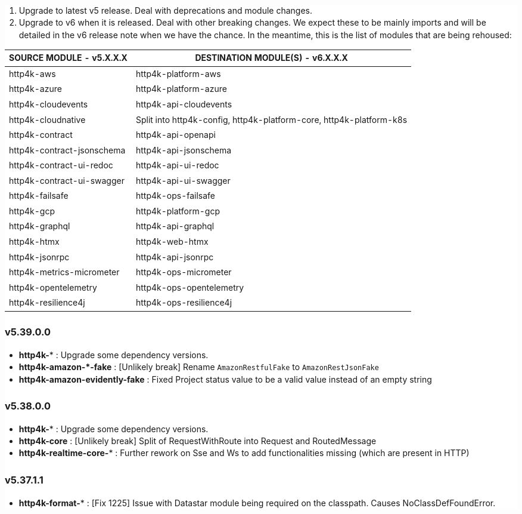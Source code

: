 1. Upgrade to latest v5 release. Deal with deprecations and module changes.
2. Upgrade to v6 when it is released. Deal with other breaking changes. We expect these to be mainly imports and will be detailed in the v6 release note when we
   have the chance. In the meantime, this is the list of modules that are being rehoused:

| SOURCE MODULE - v5.X.X.X   | DESTINATION MODULE(S) - v6.X.X.X                                    |
|----------------------------|---------------------------------------------------------------------|
| http4k-aws                 | http4k-platform-aws                                                 |
| http4k-azure               | http4k-platform-azure                                               |
| http4k-cloudevents         | http4k-api-cloudevents                                              |
| http4k-cloudnative         | Split into http4k-config, http4k-platform-core, http4k-platform-k8s |
| http4k-contract            | http4k-api-openapi                                                  |
| http4k-contract-jsonschema | http4k-api-jsonschema                                               |
| http4k-contract-ui-redoc   | http4k-api-ui-redoc                                                 |
| http4k-contract-ui-swagger | http4k-api-ui-swagger                                               |
| http4k-failsafe            | http4k-ops-failsafe                                                 |
| http4k-gcp                 | http4k-platform-gcp                                                 |
| http4k-graphql             | http4k-api-graphql                                                  |
| http4k-htmx                | http4k-web-htmx                                                     |
| http4k-jsonrpc             | http4k-api-jsonrpc                                                  |
| http4k-metrics-micrometer  | http4k-ops-micrometer                                               |
| http4k-opentelemetry       | http4k-ops-opentelemetry                                            |
| http4k-resilience4j        | http4k-ops-resilience4j                                             |

### v5.39.0.0

- **http4k-*** : Upgrade some dependency versions.
- **http4k-amazon-*-fake** : [Unlikely break] Rename `AmazonRestfulFake` to `AmazonRestJsonFake`
- **http4k-amazon-evidently-fake** : Fixed Project status value to be a valid value instead of an empty string

### v5.38.0.0

- **http4k-*** : Upgrade some dependency versions.
- **http4k-core** : [Unlikely break] Split of RequestWithRoute into Request and RoutedMessage
- **http4k-realtime-core-*** : Further rework on Sse and Ws to add functionalities missing (which are present in HTTP)

### v5.37.1.1

- **http4k-format-*** : [Fix 1225] Issue with Datastar module being required on the classpath. Causes NoClassDefFoundError.
